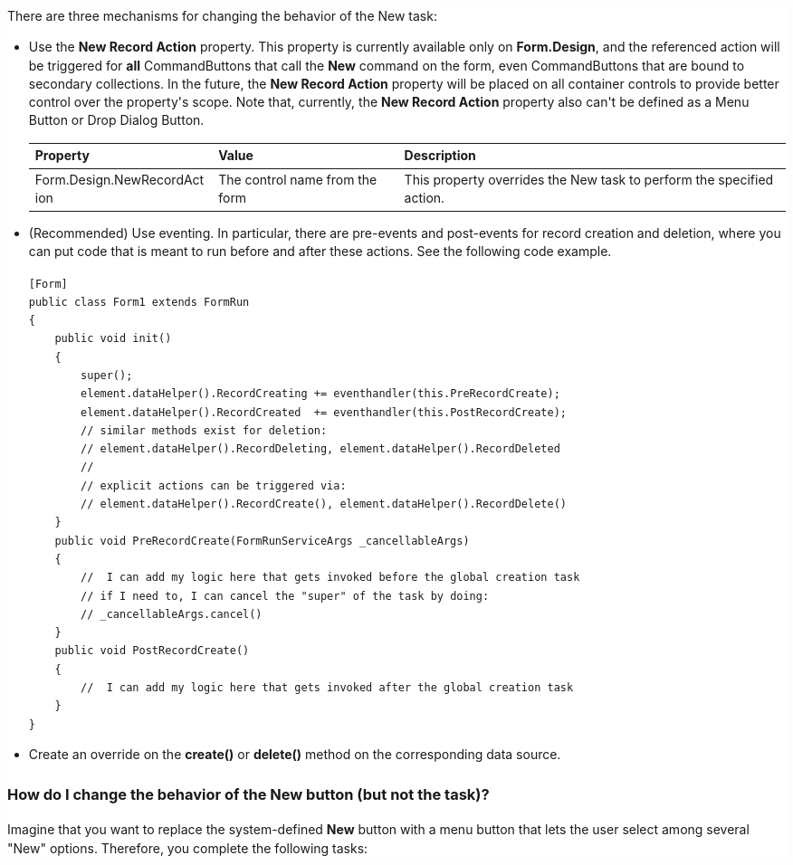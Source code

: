 There are three mechanisms for changing the behavior of the New task:

- Use the **New Record Action** property. This property is currently available only on **Form.Design**, and the referenced action will be triggered for **all** CommandButtons that call the **New** command on the form, even CommandButtons that are bound to secondary collections. In the future, the **New Record Action** property will be placed on all container controls to provide better control over the property's scope. Note that, currently, the **New Record Action** property also can't be defined as a Menu Button or Drop Dialog Button.

  |          Property           |             Value              |                              Description                              |
  |-----------------------------|--------------------------------|-----------------------------------------------------------------------|
  | Form.Design.NewRecordAction | The control name from the form | This property overrides the New task to perform the specified action. |


- (Recommended) Use eventing. In particular, there are pre-events and post-events for record creation and deletion, where you can put code that is meant to run before and after these actions. See the following code example.

    ```xpp
    [Form]
    public class Form1 extends FormRun
    {
        public void init()
        {
            super();
            element.dataHelper().RecordCreating += eventhandler(this.PreRecordCreate);
            element.dataHelper().RecordCreated  += eventhandler(this.PostRecordCreate);
            // similar methods exist for deletion:
            // element.dataHelper().RecordDeleting, element.dataHelper().RecordDeleted
            //
            // explicit actions can be triggered via:
            // element.dataHelper().RecordCreate(), element.dataHelper().RecordDelete()        
        }
        public void PreRecordCreate(FormRunServiceArgs _cancellableArgs)
        {
            //  I can add my logic here that gets invoked before the global creation task
            // if I need to, I can cancel the "super" of the task by doing:
            // _cancellableArgs.cancel()
        }
        public void PostRecordCreate()
        {
            //  I can add my logic here that gets invoked after the global creation task
        }
    }
    ```

- Create an override on the **create()** or **delete()** method on the corresponding data source.

### How do I change the behavior of the New button (but not the task)?

Imagine that you want to replace the system-defined **New** button with a menu button that lets the user select among several "New" options. Therefore, you complete the following tasks:
